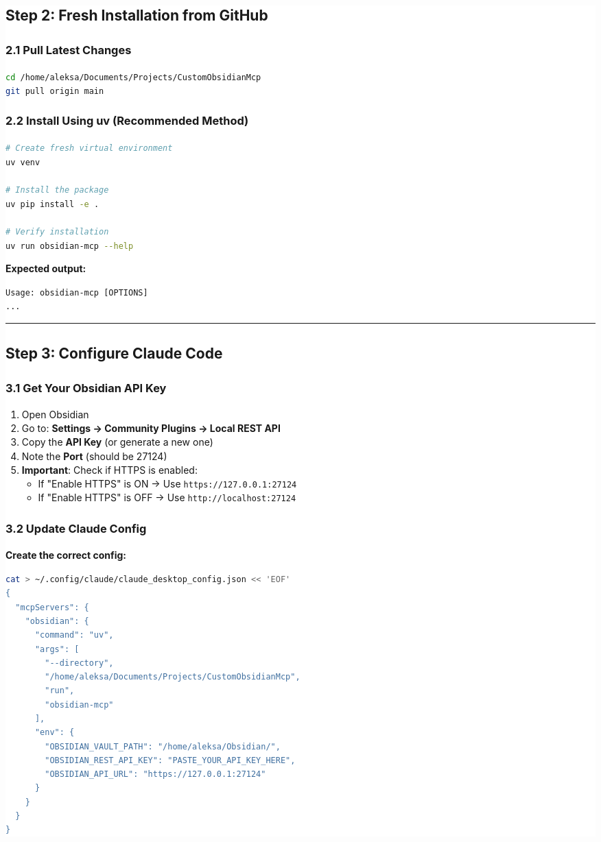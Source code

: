 ## Step 2: Fresh Installation from GitHub

### 2.1 Pull Latest Changes
```bash
cd /home/aleksa/Documents/Projects/CustomObsidianMcp
git pull origin main
```

### 2.2 Install Using uv (Recommended Method)
```bash
# Create fresh virtual environment
uv venv

# Install the package
uv pip install -e .

# Verify installation
uv run obsidian-mcp --help
```

**Expected output:**
```
Usage: obsidian-mcp [OPTIONS]
...
```

---

## Step 3: Configure Claude Code

### 3.1 Get Your Obsidian API Key

1. Open Obsidian
2. Go to: **Settings → Community Plugins → Local REST API**
3. Copy the **API Key** (or generate a new one)
4. Note the **Port** (should be 27124)
5. **Important**: Check if HTTPS is enabled:
   - If "Enable HTTPS" is ON → Use `https://127.0.0.1:27124`
   - If "Enable HTTPS" is OFF → Use `http://localhost:27124`

### 3.2 Update Claude Config

**Create the correct config:**

```bash
cat > ~/.config/claude/claude_desktop_config.json << 'EOF'
{
  "mcpServers": {
    "obsidian": {
      "command": "uv",
      "args": [
        "--directory",
        "/home/aleksa/Documents/Projects/CustomObsidianMcp",
        "run",
        "obsidian-mcp"
      ],
      "env": {
        "OBSIDIAN_VAULT_PATH": "/home/aleksa/Obsidian/",
        "OBSIDIAN_REST_API_KEY": "PASTE_YOUR_API_KEY_HERE",
        "OBSIDIAN_API_URL": "https://127.0.0.1:27124"
      }
    }
  }
}
```